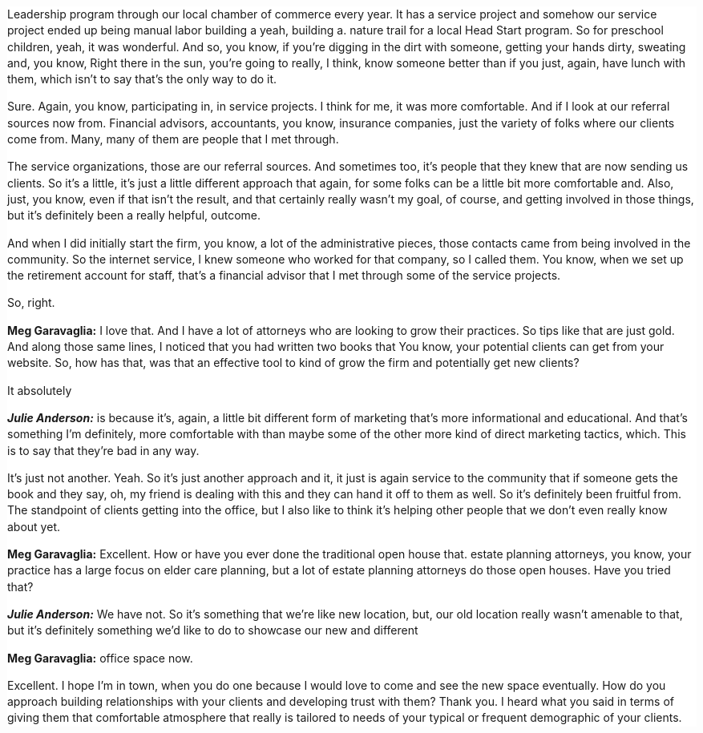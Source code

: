 Leadership program through our local chamber of commerce every year. It has a service project and somehow our service project ended up being manual labor building a yeah, building a. nature trail for a local Head Start program. So for preschool children, yeah, it was wonderful. And so, you know, if you’re digging in the dirt with someone, getting your hands dirty, sweating and, you know, Right there in the sun, you’re going to really, I think, know someone better than if you just, again, have lunch with them, which isn’t to say that’s the only way to do it.

Sure. Again, you know, participating in, in service projects. I think for me, it was more comfortable. And if I look at our referral sources now from. Financial advisors, accountants, you know, insurance companies, just the variety of folks where our clients come from. Many, many of them are people that I met through.

The service organizations, those are our referral sources. And sometimes too, it’s people that they knew that are now sending us clients. So it’s a little, it’s just a little different approach that again, for some folks can be a little bit more comfortable and. Also, just, you know, even if that isn’t the result, and that certainly really wasn’t my goal, of course, and getting involved in those things, but it’s definitely been a really helpful, outcome.

And when I did initially start the firm, you know, a lot of the administrative pieces, those contacts came from being involved in the community. So the internet service, I knew someone who worked for that company, so I called them. You know, when we set up the retirement account for staff, that’s a financial advisor that I met through some of the service projects.

So, right.

**Meg Garavaglia:** I love that. And I have a lot of attorneys who are looking to grow their practices. So tips like that are just gold. And along those same lines, I noticed that you had written two books that You know, your potential clients can get from your website. So, how has that, was that an effective tool to kind of grow the firm and potentially get new clients?

It absolutely

**_Julie Anderson:_** is because it’s, again, a little bit different form of marketing that’s more informational and educational. And that’s something I’m definitely, more comfortable with than maybe some of the other more kind of direct marketing tactics, which. This is to say that they’re bad in any way.

It’s just not another. Yeah. So it’s just another approach and it, it just is again service to the community that if someone gets the book and they say, oh, my friend is dealing with this and they can hand it off to them as well. So it’s definitely been fruitful from. The standpoint of clients getting into the office, but I also like to think it’s helping other people that we don’t even really know about yet.

**Meg Garavaglia:** Excellent. How or have you ever done the traditional open house that. estate planning attorneys, you know, your practice has a large focus on elder care planning, but a lot of estate planning attorneys do those open houses. Have you tried that?

**_Julie Anderson:_** We have not. So it’s something that we’re like new location, but, our old location really wasn’t amenable to that, but it’s definitely something we’d like to do to showcase our new and different

**Meg Garavaglia:** office space now.

Excellent. I hope I’m in town, when you do one because I would love to come and see the new space eventually. How do you approach building relationships with your clients and developing trust with them? Thank you. I heard what you said in terms of giving them that comfortable atmosphere that really is tailored to needs of your typical or frequent demographic of your clients.
